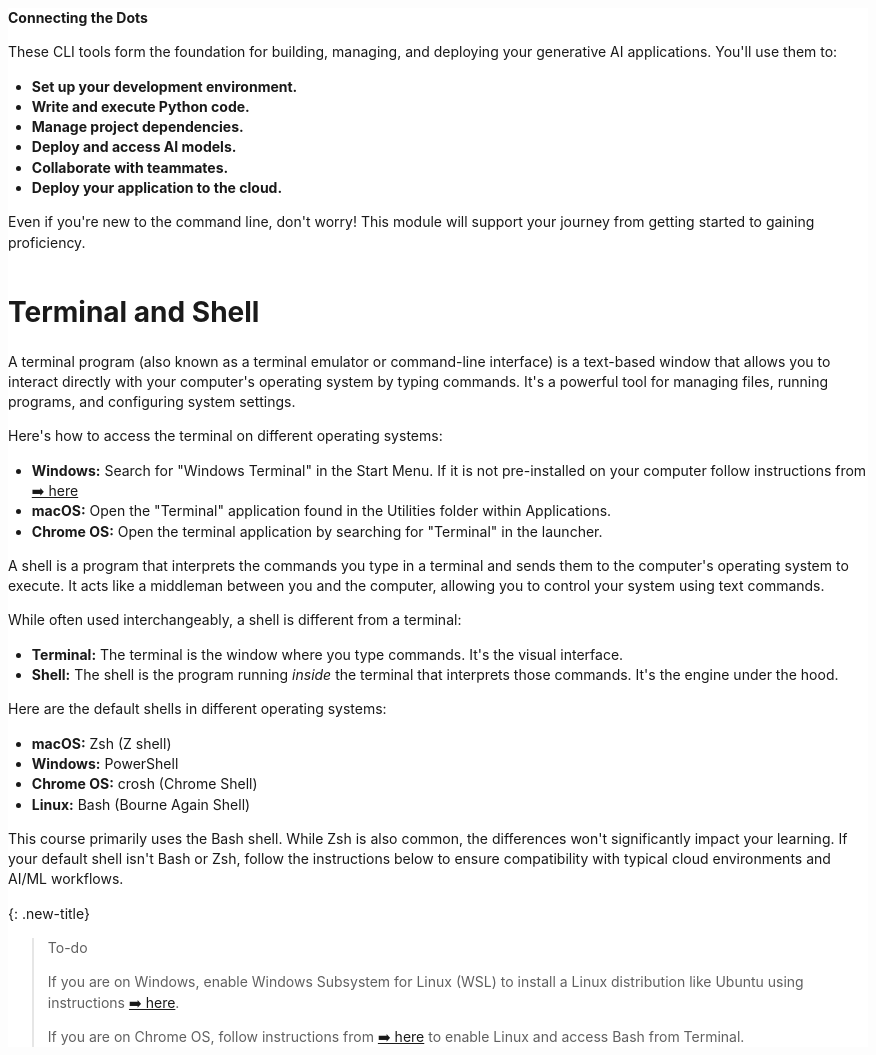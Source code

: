 **Connecting the Dots**

These CLI tools form the foundation for building, managing, and deploying your generative AI applications. You'll use them to:

* **Set up your development environment.**
* **Write and execute Python code.**
* **Manage project dependencies.**
* **Deploy and access AI models.**
* **Collaborate with teammates.**
* **Deploy your application to the cloud.**

Even if you're new to the command line, don't worry! This module will support your journey from getting started to gaining proficiency. 

# Terminal and Shell 
A terminal program (also known as a terminal emulator or command-line interface) is a text-based window that allows you to interact directly with your computer's operating system by typing commands. It's a powerful tool for managing files, running programs, and configuring system settings.

Here's how to access the terminal on different operating systems:

* **Windows:** Search for "Windows Terminal" in the Start Menu. If it is not pre-installed on your computer follow instructions from [➡️ here](https://learn.microsoft.com/en-us/windows/terminal/install)
* **macOS:** Open the "Terminal" application found in the Utilities folder within Applications.
* **Chrome OS:** Open the terminal application by searching for "Terminal" in the launcher.

A shell is a program that interprets the commands you type in a terminal and sends them to the computer's operating system to execute. It acts like a middleman between you and the computer, allowing you to control your system using text commands.

While often used interchangeably, a shell is different from a terminal:

* **Terminal:** The terminal is the window where you type commands. It's the visual interface.
* **Shell:** The shell is the program running *inside* the terminal that interprets those commands. It's the engine under the hood.

Here are the default shells in different operating systems:

* **macOS:** Zsh (Z shell)
* **Windows:** PowerShell
* **Chrome OS:** crosh (Chrome Shell)
* **Linux:** Bash (Bourne Again Shell)

This course primarily uses the Bash shell. While Zsh is also common, the differences won't significantly impact your learning. If your default shell isn't Bash or Zsh, follow the instructions below to ensure compatibility with typical cloud environments and AI/ML workflows.


{: .new-title}
> To-do
>
> If you are on Windows, enable Windows Subsystem for Linux (WSL) to install a Linux distribution like Ubuntu using instructions [➡️ here](https://learn.microsoft.com/en-us/windows/wsl/install). 
>
> If you are on Chrome OS, follow instructions from [➡️ here](https://support.google.com/chromebook/answer/9145439) to enable Linux and access Bash from Terminal.
